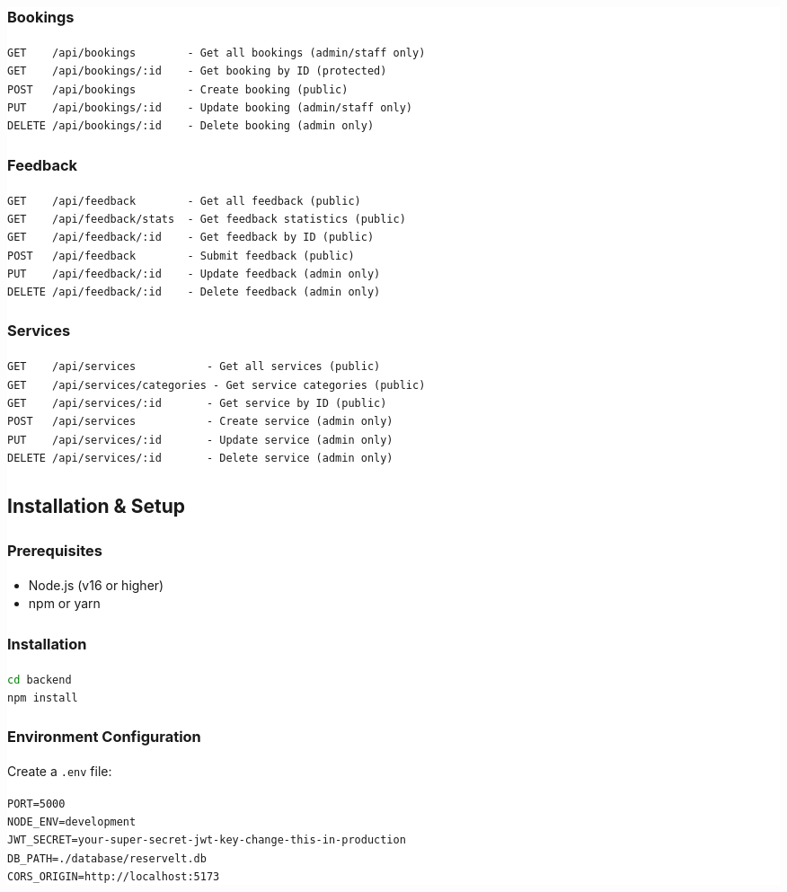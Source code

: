 ### Bookings
```
GET    /api/bookings        - Get all bookings (admin/staff only)
GET    /api/bookings/:id    - Get booking by ID (protected)
POST   /api/bookings        - Create booking (public)
PUT    /api/bookings/:id    - Update booking (admin/staff only)
DELETE /api/bookings/:id    - Delete booking (admin only)
```

### Feedback
```
GET    /api/feedback        - Get all feedback (public)
GET    /api/feedback/stats  - Get feedback statistics (public)
GET    /api/feedback/:id    - Get feedback by ID (public)
POST   /api/feedback        - Submit feedback (public)
PUT    /api/feedback/:id    - Update feedback (admin only)
DELETE /api/feedback/:id    - Delete feedback (admin only)
```

### Services
```
GET    /api/services           - Get all services (public)
GET    /api/services/categories - Get service categories (public)
GET    /api/services/:id       - Get service by ID (public)
POST   /api/services           - Create service (admin only)
PUT    /api/services/:id       - Update service (admin only)
DELETE /api/services/:id       - Delete service (admin only)
```

## Installation & Setup

### Prerequisites
- Node.js (v16 or higher)
- npm or yarn

### Installation
```bash
cd backend
npm install
```

### Environment Configuration
Create a `.env` file:
```env
PORT=5000
NODE_ENV=development
JWT_SECRET=your-super-secret-jwt-key-change-this-in-production
DB_PATH=./database/reservelt.db
CORS_ORIGIN=http://localhost:5173
```

